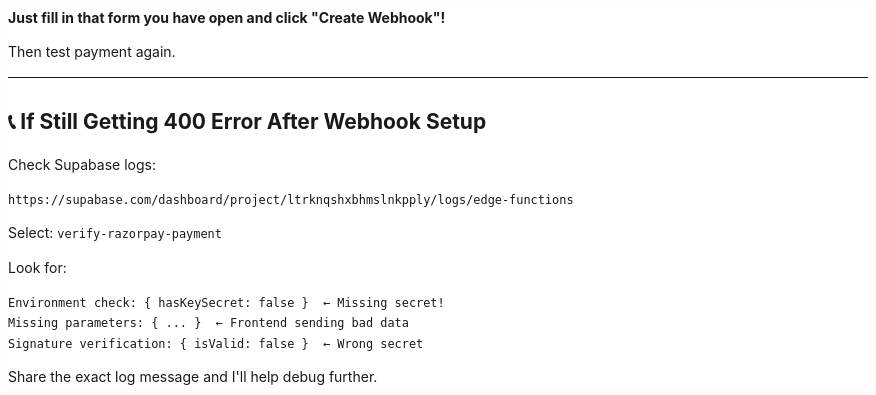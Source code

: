 **Just fill in that form you have open and click "Create Webhook"!**

Then test payment again.

---

## 📞 If Still Getting 400 Error After Webhook Setup

Check Supabase logs:
```
https://supabase.com/dashboard/project/ltrknqshxbhmslnkpply/logs/edge-functions
```

Select: `verify-razorpay-payment`

Look for:
```
Environment check: { hasKeySecret: false }  ← Missing secret!
Missing parameters: { ... }  ← Frontend sending bad data
Signature verification: { isValid: false }  ← Wrong secret
```

Share the exact log message and I'll help debug further.
